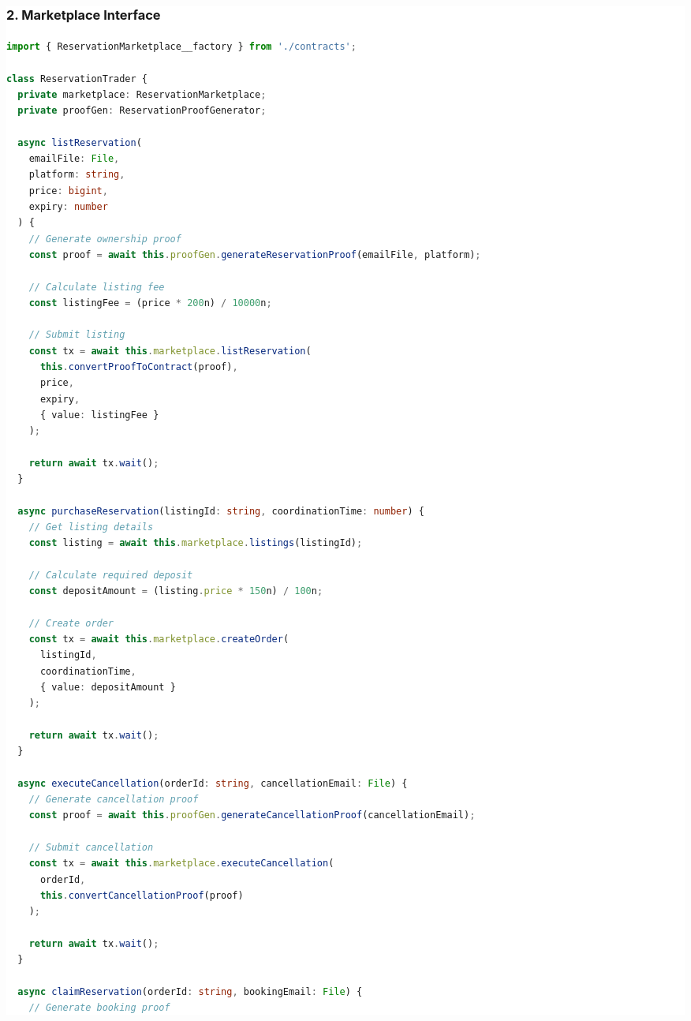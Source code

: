 ### 2. Marketplace Interface
```typescript
import { ReservationMarketplace__factory } from './contracts';

class ReservationTrader {
  private marketplace: ReservationMarketplace;
  private proofGen: ReservationProofGenerator;
  
  async listReservation(
    emailFile: File, 
    platform: string, 
    price: bigint,
    expiry: number
  ) {
    // Generate ownership proof
    const proof = await this.proofGen.generateReservationProof(emailFile, platform);
    
    // Calculate listing fee
    const listingFee = (price * 200n) / 10000n;
    
    // Submit listing
    const tx = await this.marketplace.listReservation(
      this.convertProofToContract(proof),
      price,
      expiry,
      { value: listingFee }
    );
    
    return await tx.wait();
  }
  
  async purchaseReservation(listingId: string, coordinationTime: number) {
    // Get listing details
    const listing = await this.marketplace.listings(listingId);
    
    // Calculate required deposit
    const depositAmount = (listing.price * 150n) / 100n;
    
    // Create order
    const tx = await this.marketplace.createOrder(
      listingId,
      coordinationTime,
      { value: depositAmount }
    );
    
    return await tx.wait();
  }
  
  async executeCancellation(orderId: string, cancellationEmail: File) {
    // Generate cancellation proof
    const proof = await this.proofGen.generateCancellationProof(cancellationEmail);
    
    // Submit cancellation
    const tx = await this.marketplace.executeCancellation(
      orderId,
      this.convertCancellationProof(proof)
    );
    
    return await tx.wait();
  }
  
  async claimReservation(orderId: string, bookingEmail: File) {
    // Generate booking proof  
```